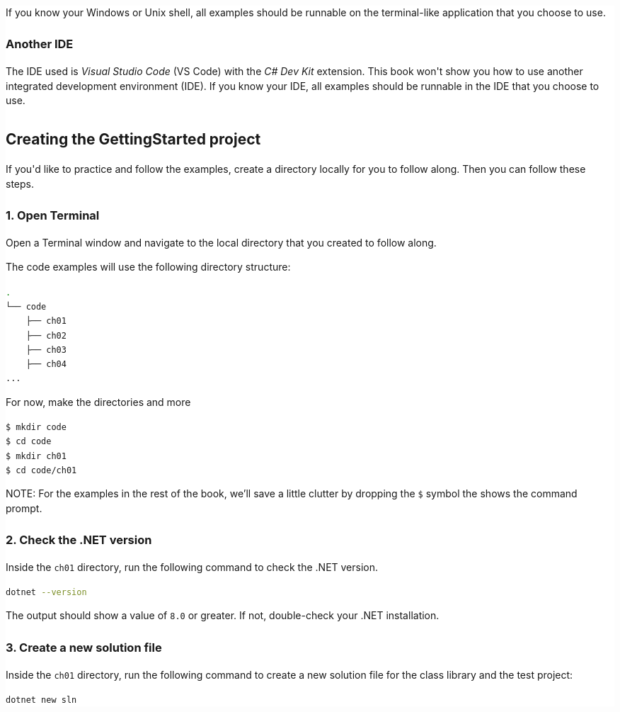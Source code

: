If you know your Windows or Unix shell, all examples should be runnable on the terminal-like application that you choose to use.

### Another IDE

The IDE used is *Visual Studio Code* (VS Code) with the *C# Dev Kit* extension. This book won't show you how to use another integrated development environment (IDE). If you know your IDE, all examples should be runnable in the IDE that you choose to use.

## Creating the GettingStarted project

If you'd like to practice and follow the examples, create a directory locally for you to follow along. Then you can follow these steps.

### 1. Open Terminal

Open a Terminal window and navigate to the local directory that you created to follow along.

The code examples will use the following directory structure:
```zsh
.
└── code
    ├── ch01
    ├── ch02
    ├── ch03
    ├── ch04
...
```

For now, make the directories and more
```zsh
$ mkdir code
$ cd code
$ mkdir ch01
$ cd code/ch01
```

NOTE: For the examples in the rest of the book, we’ll save a little clutter by dropping the `$` symbol the shows the command prompt.

### 2. Check the .NET version

Inside the `ch01` directory, run the following command to check the .NET version.
```zsh
dotnet --version
```

The output should show a value of `8.0` or greater. If not, double-check your .NET installation.

### 3. Create a new solution file

Inside the `ch01` directory, run the following command to create a new solution file for the class library and the test project:
```zsh
dotnet new sln
```

